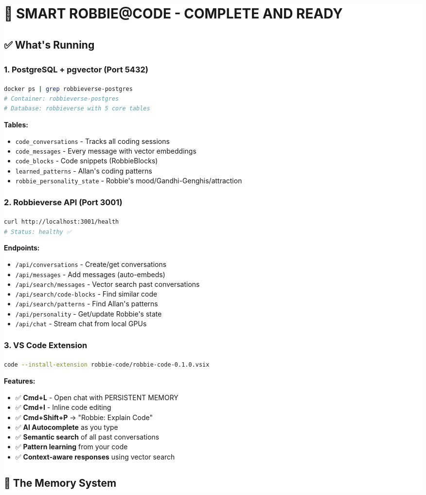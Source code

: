 # 🚀 SMART ROBBIE@CODE - COMPLETE AND READY

## ✅ What's Running

### 1. PostgreSQL + pgvector (Port 5432)

```bash
docker ps | grep robbieverse-postgres
# Container: robbieverse-postgres
# Database: robbieverse with 5 core tables
```

**Tables:**

- `code_conversations` - Tracks all coding sessions
- `code_messages` - Every message with vector embeddings
- `code_blocks` - Code snippets (RobbieBlocks)
- `learned_patterns` - Allan's coding patterns
- `robbie_personality_state` - Robbie's mood/Gandhi-Genghis/attraction

### 2. Robbieverse API (Port 3001)

```bash
curl http://localhost:3001/health
# Status: healthy ✅
```

**Endpoints:**

- `/api/conversations` - Create/get conversations
- `/api/messages` - Add messages (auto-embeds)
- `/api/search/messages` - Vector search past conversations
- `/api/search/code-blocks` - Find similar code
- `/api/search/patterns` - Find Allan's patterns
- `/api/personality` - Get/update Robbie's state
- `/api/chat` - Stream chat from local GPUs

### 3. VS Code Extension

```bash
code --install-extension robbie-code/robbie-code-0.1.0.vsix
```

**Features:**

- ✅ **Cmd+L** - Open chat with PERSISTENT MEMORY
- ✅ **Cmd+I** - Inline code editing
- ✅ **Cmd+Shift+P** → "Robbie: Explain Code"
- ✅ **AI Autocomplete** as you type
- ✅ **Semantic search** of all past conversations
- ✅ **Pattern learning** from your code
- ✅ **Context-aware responses** using vector search

## 🧠 The Memory System
